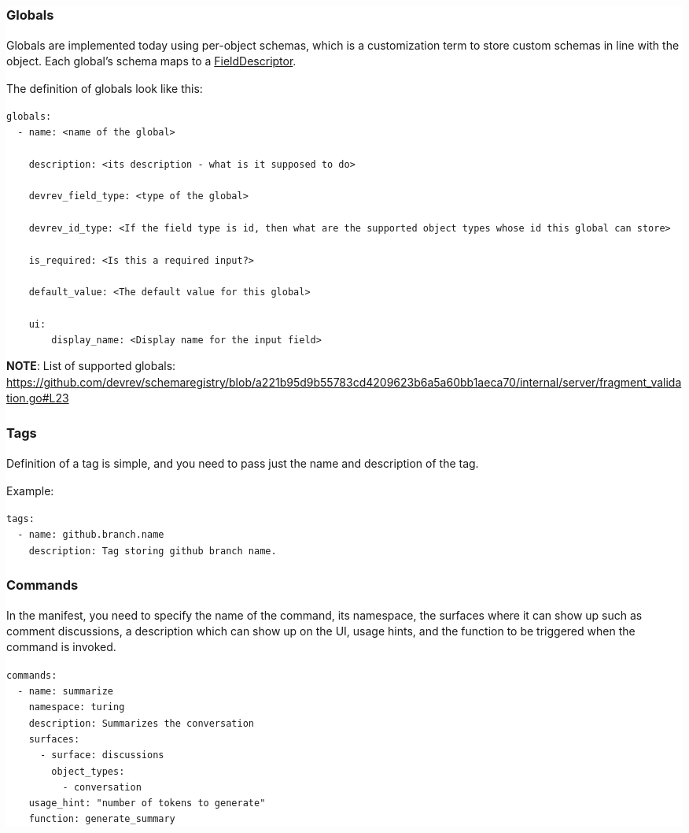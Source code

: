 
### Globals

Globals are implemented today using per-object schemas, which is a customization term to store custom schemas in line with the object. Each global’s schema maps to a [FieldDescriptor](https://github.com/devrev/schemaregistry-client/blob/d5e05cabbc2a431b8db05edb00521c0515f4606d/api/composite.proto#L198).

The definition of globals look like this:

    globals:
      - name: <name of the global>

        description: <its description - what is it supposed to do>

        devrev_field_type: <type of the global>

        devrev_id_type: <If the field type is id, then what are the supported object types whose id this global can store>

        is_required: <Is this a required input?>

        default_value: <The default value for this global>

        ui:
            display_name: <Display name for the input field>

**NOTE**: List of supported globals: <https://github.com/devrev/schemaregistry/blob/a221b95d9b55783cd4209623b6a5a60bb1aeca70/internal/server/fragment_validation.go#L23>


### Tags

Definition of a tag is simple, and you need to pass just the name and description of the tag.

Example:

    tags:
      - name: github.branch.name
        description: Tag storing github branch name.


### Commands

In the manifest, you need to specify the name of the command, its namespace, the surfaces where it can show up such as comment discussions, a description which can show up on the UI, usage hints, and the function to be triggered when the command is invoked.

    commands:
      - name: summarize
        namespace: turing
        description: Summarizes the conversation
        surfaces:
          - surface: discussions
            object_types:
              - conversation
        usage_hint: "number of tokens to generate"
        function: generate_summary
